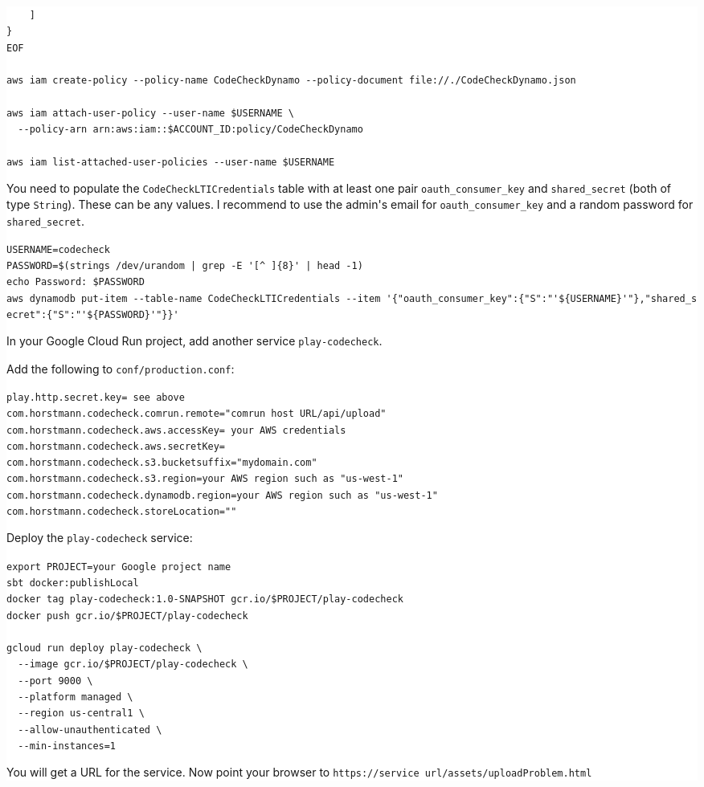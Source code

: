 ```
    ]
}
EOF

aws iam create-policy --policy-name CodeCheckDynamo --policy-document file://./CodeCheckDynamo.json

aws iam attach-user-policy --user-name $USERNAME \
  --policy-arn arn:aws:iam::$ACCOUNT_ID:policy/CodeCheckDynamo

aws iam list-attached-user-policies --user-name $USERNAME    
```

You need to populate the `CodeCheckLTICredentials` table with at least one pair `oauth_consumer_key` and `shared_secret` (both of type `String`). These can be any values. I recommend to use the admin's email for `oauth_consumer_key` and a random password for `shared_secret`. 

```
USERNAME=codecheck
PASSWORD=$(strings /dev/urandom | grep -E '[^ ]{8}' | head -1)
echo Password: $PASSWORD
aws dynamodb put-item --table-name CodeCheckLTICredentials --item '{"oauth_consumer_key":{"S":"'${USERNAME}'"},"shared_secret":{"S":"'${PASSWORD}'"}}'
```

In your Google Cloud Run project, add another service `play-codecheck`.

Add the following to `conf/production.conf`:

    play.http.secret.key= see above
    com.horstmann.codecheck.comrun.remote="comrun host URL/api/upload"
    com.horstmann.codecheck.aws.accessKey= your AWS credentials
    com.horstmann.codecheck.aws.secretKey=
    com.horstmann.codecheck.s3.bucketsuffix="mydomain.com"
    com.horstmann.codecheck.s3.region=your AWS region such as "us-west-1"
    com.horstmann.codecheck.dynamodb.region=your AWS region such as "us-west-1"
    com.horstmann.codecheck.storeLocation=""

Deploy the `play-codecheck` service:

    export PROJECT=your Google project name
    sbt docker:publishLocal
    docker tag play-codecheck:1.0-SNAPSHOT gcr.io/$PROJECT/play-codecheck
    docker push gcr.io/$PROJECT/play-codecheck

    gcloud run deploy play-codecheck \
      --image gcr.io/$PROJECT/play-codecheck \
      --port 9000 \
      --platform managed \
      --region us-central1 \
      --allow-unauthenticated \
      --min-instances=1

You will get a URL for the service. Now point your browser to
`https://service url/assets/uploadProblem.html`
